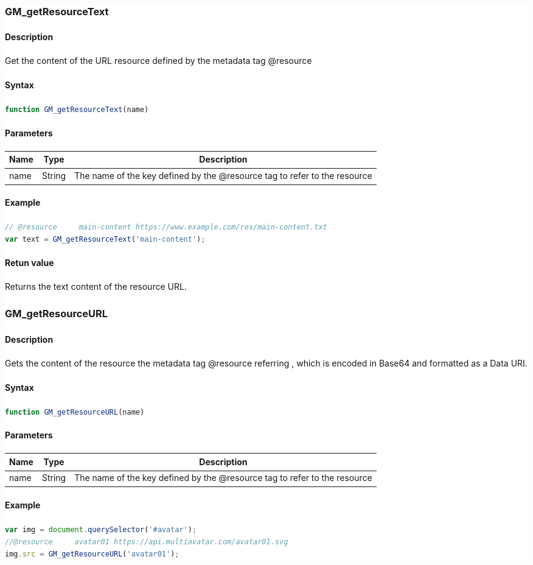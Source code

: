 ### GM_getResourceText

#### Description

Get the content of the URL resource defined by the metadata tag @resource

#### Syntax

```javascript
function GM_getResourceText(name)
```

#### Parameters

| Name | Type   | Description                                                               |
| ---- | ------ | ------------------------------------------------------------------------- |
| name | String | The name of the key defined by the @resource tag to refer to the resource |

#### Example

```javascript
// @resource     main-content https://www.example.com/res/main-content.txt
var text = GM_getResourceText('main-content');
```

#### Retun value

Returns the text content of the resource URL.

### GM_getResourceURL

#### Description

Gets the content of the resource the metadata tag @resource referring , which is encoded in Base64 and formatted as a Data URI.

#### Syntax

```javascript
function GM_getResourceURL(name)
```

#### Parameters

| Name | Type   | Description                                                               |
| ---- | ------ | ------------------------------------------------------------------------- |
| name | String | The name of the key defined by the @resource tag to refer to the resource |

#### Example

```javascript
var img = document.querySelector('#avatar');
//@resource     avatar01 https://api.multiavatar.com/avatar01.svg
img.src = GM_getResourceURL('avatar01');
```
